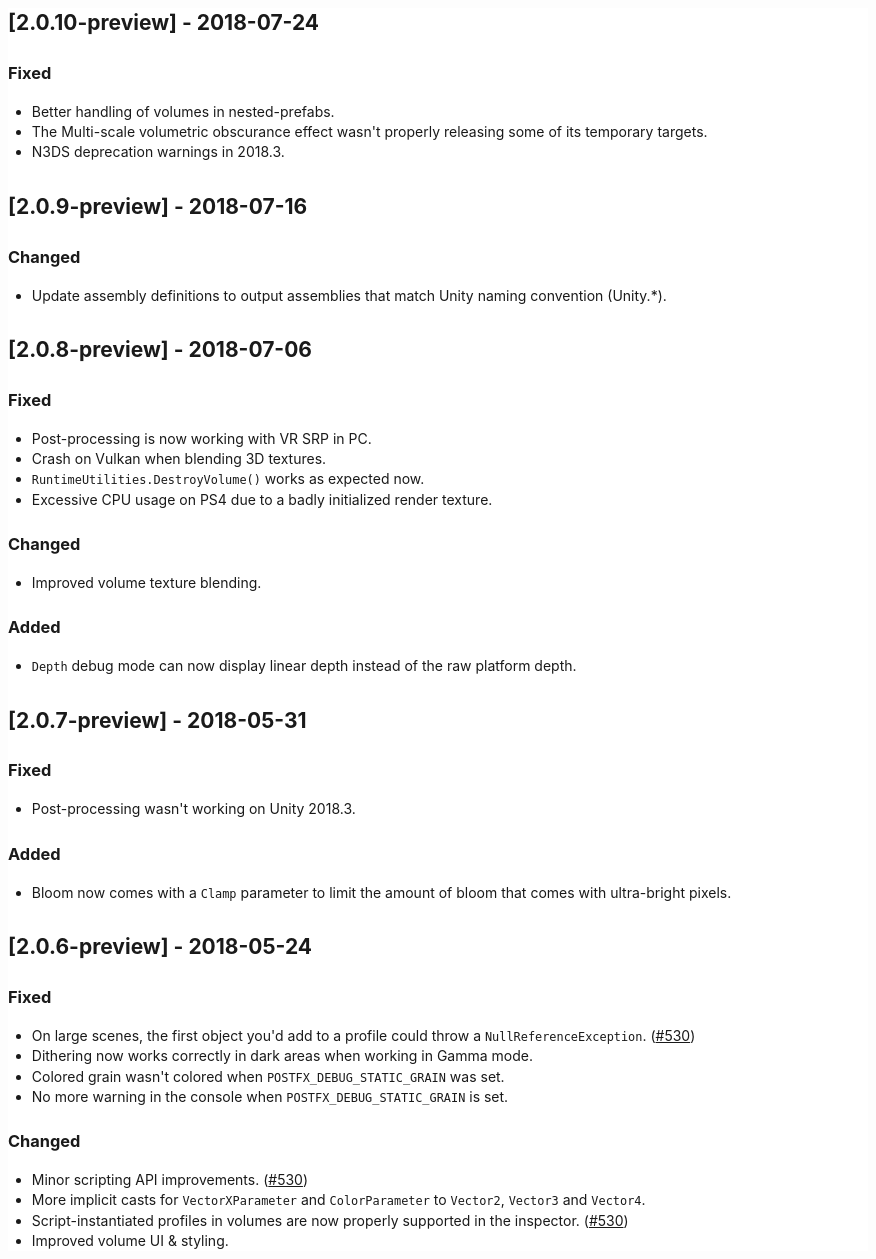 ## [2.0.10-preview] - 2018-07-24

### Fixed
- Better handling of volumes in nested-prefabs.
- The Multi-scale volumetric obscurance effect wasn't properly releasing some of its temporary targets.
- N3DS deprecation warnings in 2018.3.

## [2.0.9-preview] - 2018-07-16

### Changed
- Update assembly definitions to output assemblies that match Unity naming convention (Unity.*).

## [2.0.8-preview] - 2018-07-06

### Fixed
- Post-processing is now working with VR SRP in PC.
- Crash on Vulkan when blending 3D textures.
- `RuntimeUtilities.DestroyVolume()` works as expected now.
- Excessive CPU usage on PS4 due to a badly initialized render texture.

### Changed
- Improved volume texture blending.

### Added
- `Depth` debug mode can now display linear depth instead of the raw platform depth.

## [2.0.7-preview] - 2018-05-31

### Fixed
- Post-processing wasn't working on Unity 2018.3.

### Added
- Bloom now comes with a `Clamp` parameter to limit the amount of bloom that comes with ultra-bright pixels.

## [2.0.6-preview] - 2018-05-24

### Fixed
- On large scenes, the first object you'd add to a profile could throw a `NullReferenceException`. ([#530](https://github.com/Unity-Technologies/PostProcessing/pull/530))
- Dithering now works correctly in dark areas when working in Gamma mode.
- Colored grain wasn't colored when `POSTFX_DEBUG_STATIC_GRAIN` was set.
- No more warning in the console when `POSTFX_DEBUG_STATIC_GRAIN` is set.

### Changed
- Minor scripting API improvements. ([#530](https://github.com/Unity-Technologies/PostProcessing/pull/530))
- More implicit casts for `VectorXParameter` and `ColorParameter` to `Vector2`, `Vector3` and `Vector4`.
- Script-instantiated profiles in volumes are now properly supported in the inspector. ([#530](https://github.com/Unity-Technologies/PostProcessing/pull/530))
- Improved volume UI & styling.
